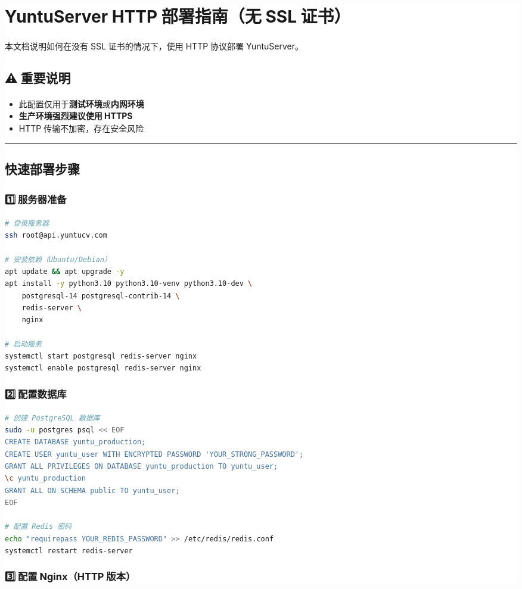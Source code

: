 # YuntuServer HTTP 部署指南（无 SSL 证书）

本文档说明如何在没有 SSL 证书的情况下，使用 HTTP 协议部署 YuntuServer。

## ⚠️ 重要说明

- 此配置仅用于**测试环境**或**内网环境**
- **生产环境强烈建议使用 HTTPS**
- HTTP 传输不加密，存在安全风险

---

## 快速部署步骤

### 1️⃣ 服务器准备

```bash
# 登录服务器
ssh root@api.yuntucv.com

# 安装依赖（Ubuntu/Debian）
apt update && apt upgrade -y
apt install -y python3.10 python3.10-venv python3.10-dev \
    postgresql-14 postgresql-contrib-14 \
    redis-server \
    nginx

# 启动服务
systemctl start postgresql redis-server nginx
systemctl enable postgresql redis-server nginx
```

### 2️⃣ 配置数据库

```bash
# 创建 PostgreSQL 数据库
sudo -u postgres psql << EOF
CREATE DATABASE yuntu_production;
CREATE USER yuntu_user WITH ENCRYPTED PASSWORD 'YOUR_STRONG_PASSWORD';
GRANT ALL PRIVILEGES ON DATABASE yuntu_production TO yuntu_user;
\c yuntu_production
GRANT ALL ON SCHEMA public TO yuntu_user;
EOF

# 配置 Redis 密码
echo "requirepass YOUR_REDIS_PASSWORD" >> /etc/redis/redis.conf
systemctl restart redis-server
```

### 3️⃣ 配置 Nginx（HTTP 版本）
